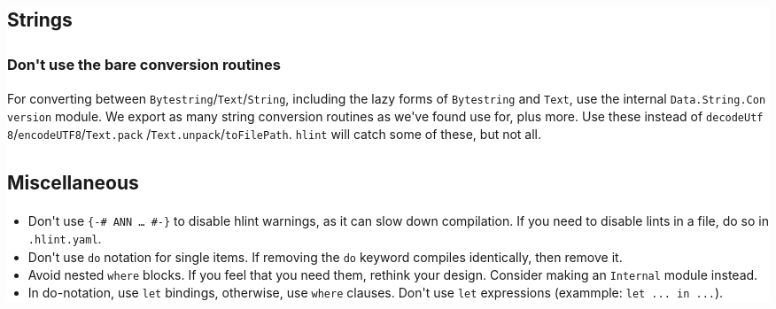## Strings

### Don't use the bare conversion routines

For converting between `Bytestring`/`Text`/`String`, including the lazy forms
of `Bytestring` and `Text`, use the internal `Data.String.Conversion` module.
We export as many string conversion routines as we've found use for, plus more.
Use these instead of `decodeUtf8`/`encodeUTF8`/`Text.pack`
/`Text.unpack`/`toFilePath`.  `hlint` will catch some of these, but not all.

## Miscellaneous

- Don't use `{-# ANN … #-}` to disable hlint warnings, as it can slow down
  compilation. If you need to disable lints in a file, do so in `.hlint.yaml`.
- Don't use `do` notation for single items.  If removing the `do` keyword
  compiles identically, then remove it.
- Avoid nested `where` blocks.  If you feel that you need them, rethink your
  design.  Consider making an `Internal` module instead.
- In do-notation, use `let` bindings, otherwise, use `where` clauses.  Don't
  use `let` expressions (exammple: `let ... in ...`).
